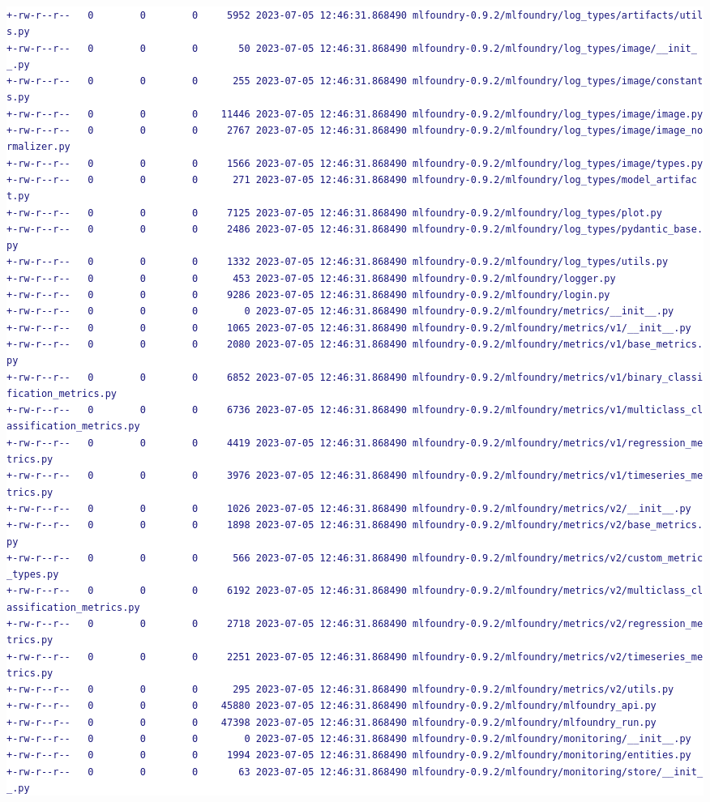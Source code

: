 ```diff
+-rw-r--r--   0        0        0     5952 2023-07-05 12:46:31.868490 mlfoundry-0.9.2/mlfoundry/log_types/artifacts/utils.py
+-rw-r--r--   0        0        0       50 2023-07-05 12:46:31.868490 mlfoundry-0.9.2/mlfoundry/log_types/image/__init__.py
+-rw-r--r--   0        0        0      255 2023-07-05 12:46:31.868490 mlfoundry-0.9.2/mlfoundry/log_types/image/constants.py
+-rw-r--r--   0        0        0    11446 2023-07-05 12:46:31.868490 mlfoundry-0.9.2/mlfoundry/log_types/image/image.py
+-rw-r--r--   0        0        0     2767 2023-07-05 12:46:31.868490 mlfoundry-0.9.2/mlfoundry/log_types/image/image_normalizer.py
+-rw-r--r--   0        0        0     1566 2023-07-05 12:46:31.868490 mlfoundry-0.9.2/mlfoundry/log_types/image/types.py
+-rw-r--r--   0        0        0      271 2023-07-05 12:46:31.868490 mlfoundry-0.9.2/mlfoundry/log_types/model_artifact.py
+-rw-r--r--   0        0        0     7125 2023-07-05 12:46:31.868490 mlfoundry-0.9.2/mlfoundry/log_types/plot.py
+-rw-r--r--   0        0        0     2486 2023-07-05 12:46:31.868490 mlfoundry-0.9.2/mlfoundry/log_types/pydantic_base.py
+-rw-r--r--   0        0        0     1332 2023-07-05 12:46:31.868490 mlfoundry-0.9.2/mlfoundry/log_types/utils.py
+-rw-r--r--   0        0        0      453 2023-07-05 12:46:31.868490 mlfoundry-0.9.2/mlfoundry/logger.py
+-rw-r--r--   0        0        0     9286 2023-07-05 12:46:31.868490 mlfoundry-0.9.2/mlfoundry/login.py
+-rw-r--r--   0        0        0        0 2023-07-05 12:46:31.868490 mlfoundry-0.9.2/mlfoundry/metrics/__init__.py
+-rw-r--r--   0        0        0     1065 2023-07-05 12:46:31.868490 mlfoundry-0.9.2/mlfoundry/metrics/v1/__init__.py
+-rw-r--r--   0        0        0     2080 2023-07-05 12:46:31.868490 mlfoundry-0.9.2/mlfoundry/metrics/v1/base_metrics.py
+-rw-r--r--   0        0        0     6852 2023-07-05 12:46:31.868490 mlfoundry-0.9.2/mlfoundry/metrics/v1/binary_classification_metrics.py
+-rw-r--r--   0        0        0     6736 2023-07-05 12:46:31.868490 mlfoundry-0.9.2/mlfoundry/metrics/v1/multiclass_classification_metrics.py
+-rw-r--r--   0        0        0     4419 2023-07-05 12:46:31.868490 mlfoundry-0.9.2/mlfoundry/metrics/v1/regression_metrics.py
+-rw-r--r--   0        0        0     3976 2023-07-05 12:46:31.868490 mlfoundry-0.9.2/mlfoundry/metrics/v1/timeseries_metrics.py
+-rw-r--r--   0        0        0     1026 2023-07-05 12:46:31.868490 mlfoundry-0.9.2/mlfoundry/metrics/v2/__init__.py
+-rw-r--r--   0        0        0     1898 2023-07-05 12:46:31.868490 mlfoundry-0.9.2/mlfoundry/metrics/v2/base_metrics.py
+-rw-r--r--   0        0        0      566 2023-07-05 12:46:31.868490 mlfoundry-0.9.2/mlfoundry/metrics/v2/custom_metric_types.py
+-rw-r--r--   0        0        0     6192 2023-07-05 12:46:31.868490 mlfoundry-0.9.2/mlfoundry/metrics/v2/multiclass_classification_metrics.py
+-rw-r--r--   0        0        0     2718 2023-07-05 12:46:31.868490 mlfoundry-0.9.2/mlfoundry/metrics/v2/regression_metrics.py
+-rw-r--r--   0        0        0     2251 2023-07-05 12:46:31.868490 mlfoundry-0.9.2/mlfoundry/metrics/v2/timeseries_metrics.py
+-rw-r--r--   0        0        0      295 2023-07-05 12:46:31.868490 mlfoundry-0.9.2/mlfoundry/metrics/v2/utils.py
+-rw-r--r--   0        0        0    45880 2023-07-05 12:46:31.868490 mlfoundry-0.9.2/mlfoundry/mlfoundry_api.py
+-rw-r--r--   0        0        0    47398 2023-07-05 12:46:31.868490 mlfoundry-0.9.2/mlfoundry/mlfoundry_run.py
+-rw-r--r--   0        0        0        0 2023-07-05 12:46:31.868490 mlfoundry-0.9.2/mlfoundry/monitoring/__init__.py
+-rw-r--r--   0        0        0     1994 2023-07-05 12:46:31.868490 mlfoundry-0.9.2/mlfoundry/monitoring/entities.py
+-rw-r--r--   0        0        0       63 2023-07-05 12:46:31.868490 mlfoundry-0.9.2/mlfoundry/monitoring/store/__init__.py
```